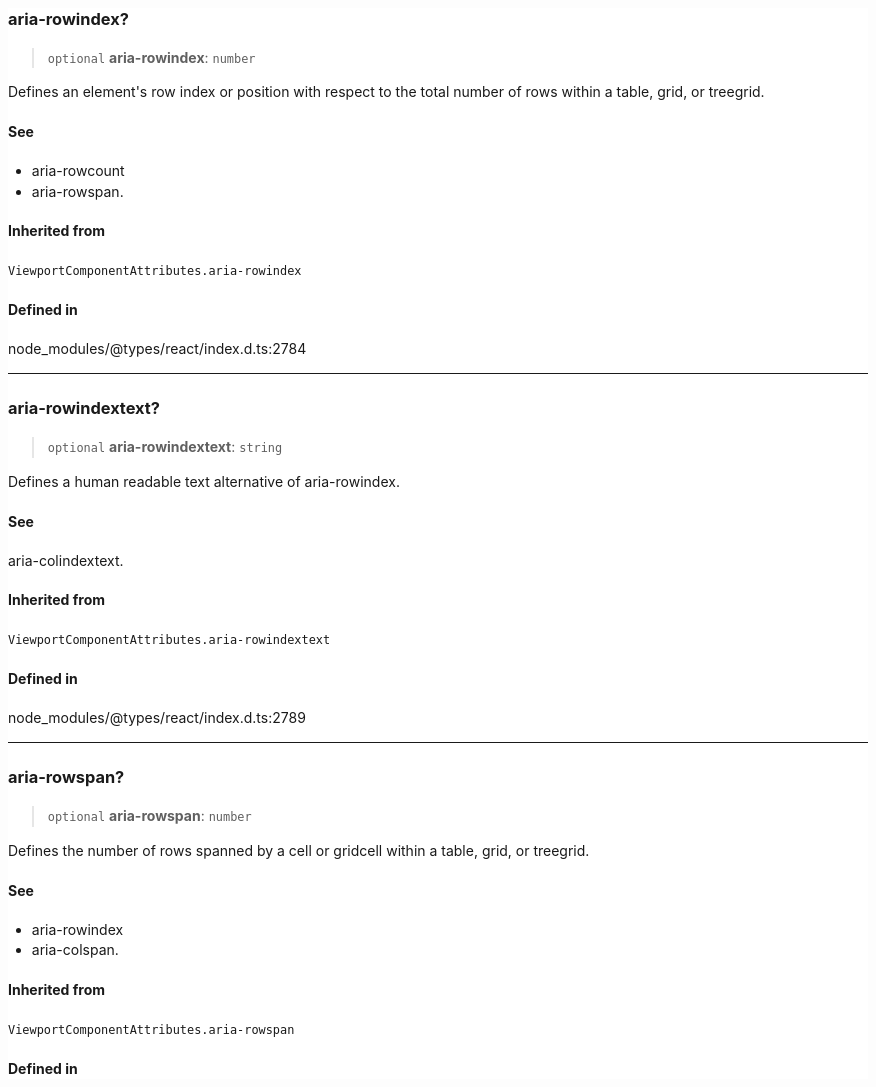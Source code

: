 ### aria-rowindex?

> `optional` **aria-rowindex**: `number`

Defines an element's row index or position with respect to the total number of rows within a table, grid, or treegrid.

#### See

 - aria-rowcount
 - aria-rowspan.

#### Inherited from

`ViewportComponentAttributes.aria-rowindex`

#### Defined in

node\_modules/@types/react/index.d.ts:2784

***

### aria-rowindextext?

> `optional` **aria-rowindextext**: `string`

Defines a human readable text alternative of aria-rowindex.

#### See

aria-colindextext.

#### Inherited from

`ViewportComponentAttributes.aria-rowindextext`

#### Defined in

node\_modules/@types/react/index.d.ts:2789

***

### aria-rowspan?

> `optional` **aria-rowspan**: `number`

Defines the number of rows spanned by a cell or gridcell within a table, grid, or treegrid.

#### See

 - aria-rowindex
 - aria-colspan.

#### Inherited from

`ViewportComponentAttributes.aria-rowspan`

#### Defined in
